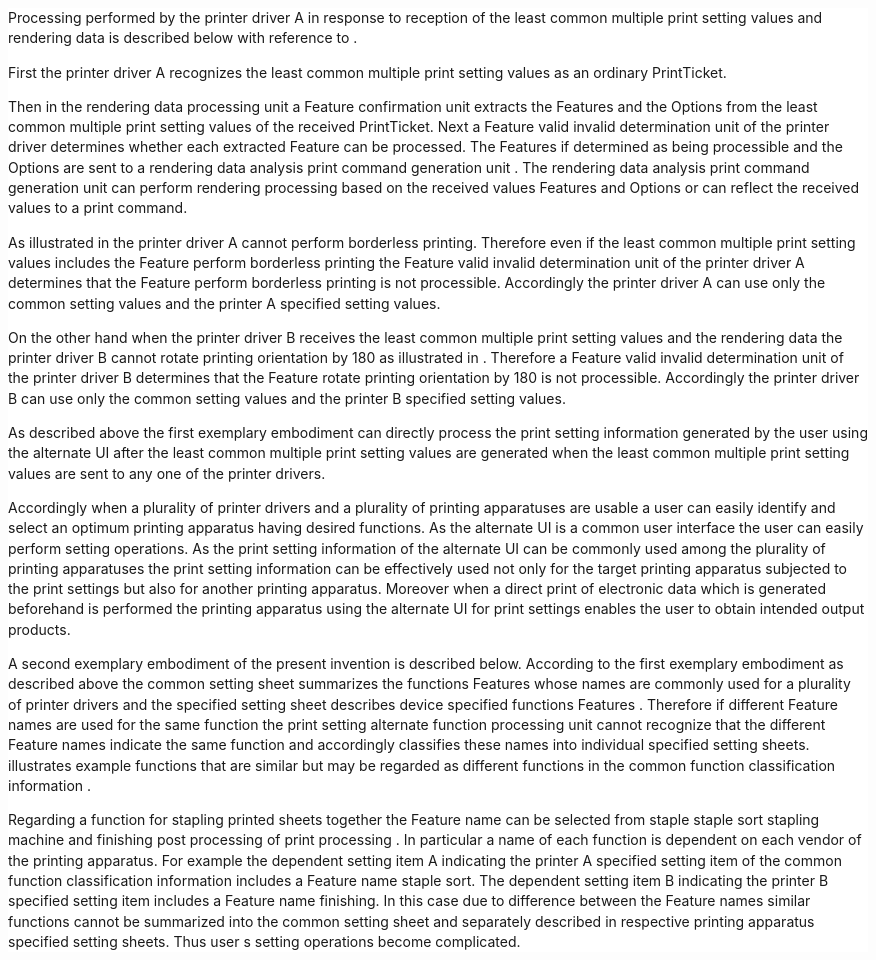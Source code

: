 Processing performed by the printer driver A in response to reception of the least common multiple print setting values and rendering data is described below with reference to .

First the printer driver A recognizes the least common multiple print setting values as an ordinary PrintTicket.

Then in the rendering data processing unit a Feature confirmation unit extracts the Features and the Options from the least common multiple print setting values of the received PrintTicket. Next a Feature valid invalid determination unit of the printer driver determines whether each extracted Feature can be processed. The Features if determined as being processible and the Options are sent to a rendering data analysis print command generation unit . The rendering data analysis print command generation unit can perform rendering processing based on the received values Features and Options or can reflect the received values to a print command.

As illustrated in the printer driver A cannot perform borderless printing. Therefore even if the least common multiple print setting values includes the Feature perform borderless printing the Feature valid invalid determination unit of the printer driver A determines that the Feature perform borderless printing is not processible. Accordingly the printer driver A can use only the common setting values and the printer A specified setting values.

On the other hand when the printer driver B receives the least common multiple print setting values and the rendering data the printer driver B cannot rotate printing orientation by 180 as illustrated in . Therefore a Feature valid invalid determination unit of the printer driver B determines that the Feature rotate printing orientation by 180 is not processible. Accordingly the printer driver B can use only the common setting values and the printer B specified setting values.

As described above the first exemplary embodiment can directly process the print setting information generated by the user using the alternate UI after the least common multiple print setting values are generated when the least common multiple print setting values are sent to any one of the printer drivers.

Accordingly when a plurality of printer drivers and a plurality of printing apparatuses are usable a user can easily identify and select an optimum printing apparatus having desired functions. As the alternate UI is a common user interface the user can easily perform setting operations. As the print setting information of the alternate UI can be commonly used among the plurality of printing apparatuses the print setting information can be effectively used not only for the target printing apparatus subjected to the print settings but also for another printing apparatus. Moreover when a direct print of electronic data which is generated beforehand is performed the printing apparatus using the alternate UI for print settings enables the user to obtain intended output products.

A second exemplary embodiment of the present invention is described below. According to the first exemplary embodiment as described above the common setting sheet summarizes the functions Features whose names are commonly used for a plurality of printer drivers and the specified setting sheet describes device specified functions Features . Therefore if different Feature names are used for the same function the print setting alternate function processing unit cannot recognize that the different Feature names indicate the same function and accordingly classifies these names into individual specified setting sheets. illustrates example functions that are similar but may be regarded as different functions in the common function classification information .

Regarding a function for stapling printed sheets together the Feature name can be selected from staple staple sort stapling machine and finishing post processing of print processing . In particular a name of each function is dependent on each vendor of the printing apparatus. For example the dependent setting item A indicating the printer A specified setting item of the common function classification information includes a Feature name staple sort. The dependent setting item B indicating the printer B specified setting item includes a Feature name finishing. In this case due to difference between the Feature names similar functions cannot be summarized into the common setting sheet and separately described in respective printing apparatus specified setting sheets. Thus user s setting operations become complicated.

